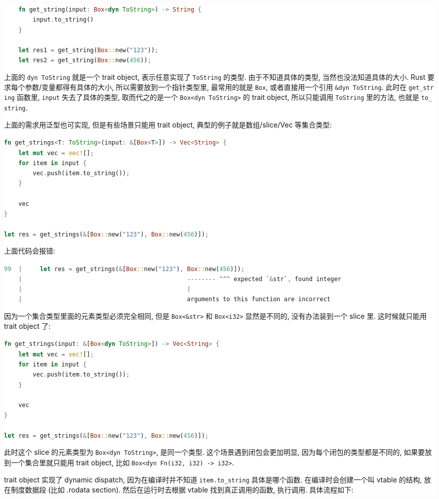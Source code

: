 ```rust
    fn get_string(input: Box<dyn ToString>) -> String {
        input.to_string()
    }

    let res1 = get_string(Box::new("123"));
    let res2 = get_string(Box::new(456));
```

上面的 `dyn ToString` 就是一个 trait object, 表示任意实现了 `ToString` 的类型. 由于不知道具体的类型, 当然也没法知道具体的大小. Rust 要求每个参数/变量都得有具体的大小, 所以需要放到一个指针类型里, 最常用的就是 `Box`, 或者直接用一个引用 `&dyn ToString`. 此时在 `get_string` 函数里, `input` 失去了具体的类型, 取而代之的是一个 `Box<dyn ToString>` 的 trait object, 所以只能调用 `ToString` 里的方法, 也就是 `to_string`.

上面的需求用泛型也可实现, 但是有些场景只能用 trait object, 典型的例子就是数组/slice/Vec 等集合类型:

```rust
fn get_strings<T: ToString>(input: &[Box<T>]) -> Vec<String> {
    let mut vec = vec![];
    for item in input {
        vec.push(item.to_string());
    }

    vec
}

let res = get_strings(&[Box::new("123"), Box::new(456)]);
```

上面代码会报错:

```rust
99  |     let res = get_strings(&[Box::new("123"), Box::new(456)]);
    |                                              -------- ^^^ expected `&str`, found integer
    |                                              |
    |                                              arguments to this function are incorrect
```

因为一个集合类型里面的元素类型必须完全相同, 但是 `Box<&str>` 和 `Box<i32>` 显然是不同的, 没有办法装到一个 slice 里. 这时候就只能用 trait object 了:

```rust
fn get_strings(input: &[Box<dyn ToString>]) -> Vec<String> {
    let mut vec = vec![];
    for item in input {
        vec.push(item.to_string());
    }

    vec
}

let res = get_strings(&[Box::new("123"), Box::new(456)]);
```

此时这个 slice 的元素类型为 `Box<dyn ToString>`, 是同一个类型. 这个场景遇到闭包会更加明显, 因为每个闭包的类型都是不同的, 如果要放到一个集合里就只能用 trait object, 比如 `Box<dyn Fn(i32, i32) -> i32>`.

trait object 实现了 dynamic dispatch, 因为在编译时并不知道 `item.to_string` 具体是哪个函数. 在编译时会创建一个叫 vtable 的结构, 放在制度数据段 (比如 .rodata section). 然后在运行时去根据 vtable 找到真正调用的函数, 执行调用. 具体流程如下:
